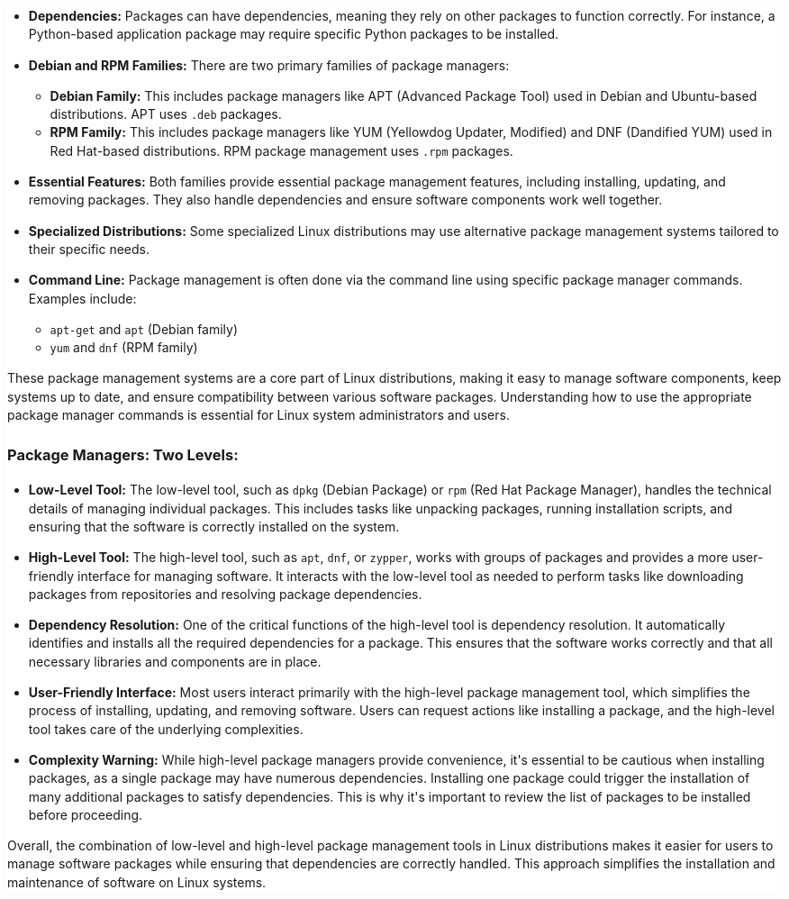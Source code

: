 - **Dependencies:** Packages can have dependencies, meaning they rely on other packages to function correctly. For instance, a Python-based application package may require specific Python packages to be installed.

- **Debian and RPM Families:** There are two primary families of package managers:
  - **Debian Family:** This includes package managers like APT (Advanced Package Tool) used in Debian and Ubuntu-based distributions. APT uses `.deb` packages.
  - **RPM Family:** This includes package managers like YUM (Yellowdog Updater, Modified) and DNF (Dandified YUM) used in Red Hat-based distributions. RPM package management uses `.rpm` packages.

- **Essential Features:** Both families provide essential package management features, including installing, updating, and removing packages. They also handle dependencies and ensure software components work well together.

- **Specialized Distributions:** Some specialized Linux distributions may use alternative package management systems tailored to their specific needs.

- **Command Line:** Package management is often done via the command line using specific package manager commands. Examples include:
  - `apt-get` and `apt` (Debian family)
  - `yum` and `dnf` (RPM family)

These package management systems are a core part of Linux distributions, making it easy to manage software components, keep systems up to date, and ensure compatibility between various software packages. Understanding how to use the appropriate package manager commands is essential for Linux system administrators and users.

### Package Managers: Two Levels:

- **Low-Level Tool:** The low-level tool, such as `dpkg` (Debian Package) or `rpm` (Red Hat Package Manager), handles the technical details of managing individual packages. This includes tasks like unpacking packages, running installation scripts, and ensuring that the software is correctly installed on the system.

- **High-Level Tool:** The high-level tool, such as `apt`, `dnf`, or `zypper`, works with groups of packages and provides a more user-friendly interface for managing software. It interacts with the low-level tool as needed to perform tasks like downloading packages from repositories and resolving package dependencies.

- **Dependency Resolution:** One of the critical functions of the high-level tool is dependency resolution. It automatically identifies and installs all the required dependencies for a package. This ensures that the software works correctly and that all necessary libraries and components are in place.

- **User-Friendly Interface:** Most users interact primarily with the high-level package management tool, which simplifies the process of installing, updating, and removing software. Users can request actions like installing a package, and the high-level tool takes care of the underlying complexities.

- **Complexity Warning:** While high-level package managers provide convenience, it's essential to be cautious when installing packages, as a single package may have numerous dependencies. Installing one package could trigger the installation of many additional packages to satisfy dependencies. This is why it's important to review the list of packages to be installed before proceeding.

Overall, the combination of low-level and high-level package management tools in Linux distributions makes it easier for users to manage software packages while ensuring that dependencies are correctly handled. This approach simplifies the installation and maintenance of software on Linux systems.

